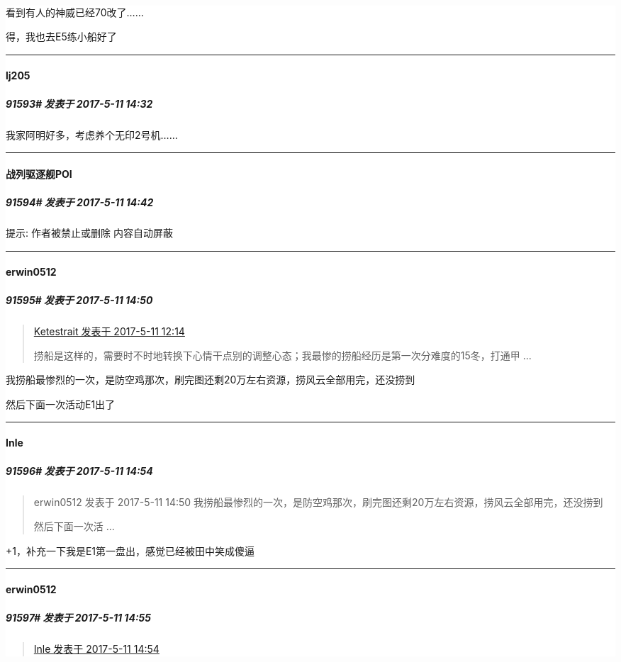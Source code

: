 
看到有人的神威已经70改了……

得，我也去E5练小船好了


-----

####  lj205  
##### 91593#       发表于 2017-5-11 14:32


我家阿明好多，考虑养个无印2号机……


-----

####  战列驱逐舰POI  
##### 91594#       发表于 2017-5-11 14:42

提示: 作者被禁止或删除 内容自动屏蔽


-----

####  erwin0512  
##### 91595#       发表于 2017-5-11 14:50


<blockquote><a href="httphttps://bbs.saraba1st.com/2b/forum.php?mod=redirect&amp;goto=findpost&amp;pid=35917044&amp;ptid=930880" target="_blank">Ketestrait 发表于 2017-5-11 12:14</a>

捞船是这样的，需要时不时地转换下心情干点别的调整心态；我最惨的捞船经历是第一次分难度的15冬，打通甲 ...</blockquote>
我捞船最惨烈的一次，是防空鸡那次，刷完图还剩20万左右资源，捞风云全部用完，还没捞到

然后下面一次活动E1出了


-----

####  Inle  
##### 91596#       发表于 2017-5-11 14:54


<blockquote>erwin0512 发表于 2017-5-11 14:50
我捞船最惨烈的一次，是防空鸡那次，刷完图还剩20万左右资源，捞风云全部用完，还没捞到

然后下面一次活 ...</blockquote>
+1，补充一下我是E1第一盘出，感觉已经被田中笑成傻逼


-----

####  erwin0512  
##### 91597#       发表于 2017-5-11 14:55


<blockquote><a href="httphttps://bbs.saraba1st.com/2b/forum.php?mod=redirect&amp;goto=findpost&amp;pid=35918563&amp;ptid=930880" target="_blank">Inle 发表于 2017-5-11 14:54</a>

